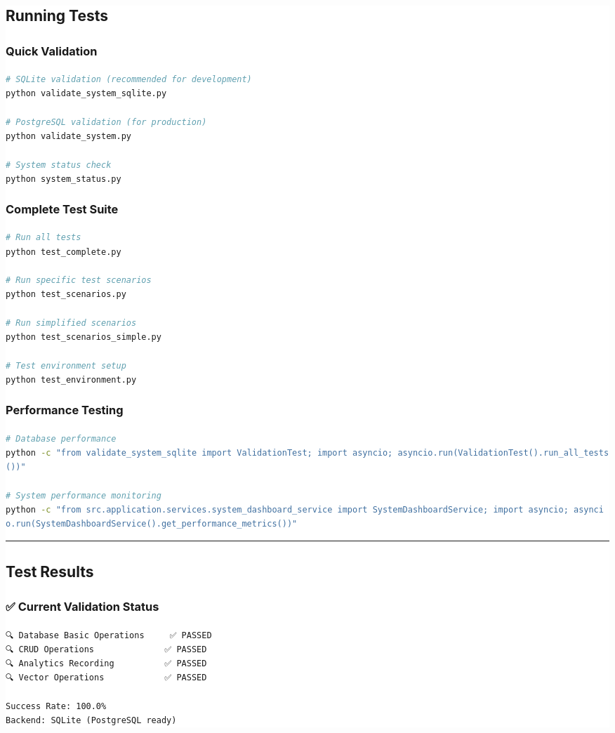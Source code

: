 
## Running Tests

### Quick Validation
```bash
# SQLite validation (recommended for development)
python validate_system_sqlite.py

# PostgreSQL validation (for production)
python validate_system.py

# System status check
python system_status.py
```

### Complete Test Suite
```bash
# Run all tests
python test_complete.py

# Run specific test scenarios
python test_scenarios.py

# Run simplified scenarios
python test_scenarios_simple.py

# Test environment setup
python test_environment.py
```

### Performance Testing
```bash
# Database performance
python -c "from validate_system_sqlite import ValidationTest; import asyncio; asyncio.run(ValidationTest().run_all_tests())"

# System performance monitoring
python -c "from src.application.services.system_dashboard_service import SystemDashboardService; import asyncio; asyncio.run(SystemDashboardService().get_performance_metrics())"
```

---

## Test Results

### ✅ Current Validation Status
```
🔍 Database Basic Operations     ✅ PASSED
🔍 CRUD Operations              ✅ PASSED  
🔍 Analytics Recording          ✅ PASSED
🔍 Vector Operations            ✅ PASSED

Success Rate: 100.0%
Backend: SQLite (PostgreSQL ready)
```
